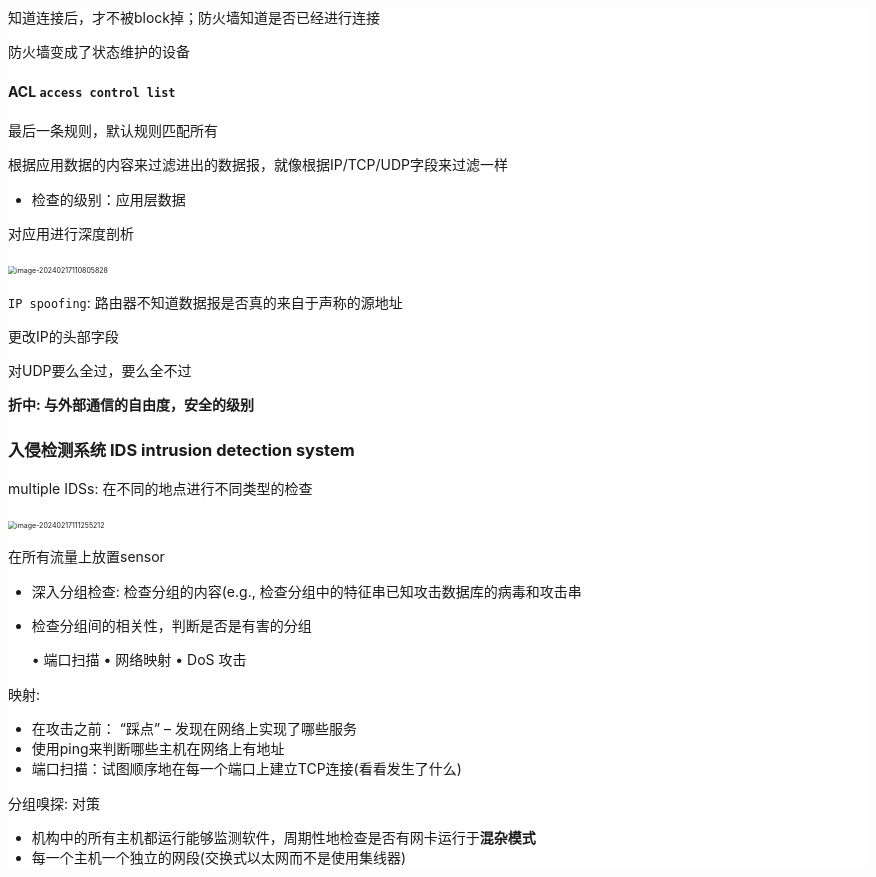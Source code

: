 

知道连接后，才不被block掉；防火墙知道是否已经进行连接

防火墙变成了状态维护的设备



#### ACL `access control list`

最后一条规则，默认规则匹配所有



根据应用数据的内容来过滤进出的数据报，就像根据IP/TCP/UDP字段来过滤一样

- 检查的级别：应用层数据

对应用进行深度剖析

<img src="https://philfan-pic.oss-cn-beijing.aliyuncs.com/img/image-20240217110805828.png" alt="image-20240217110805828" style="zoom:50%;" />

`IP spoofing`: 路由器不知道数据报是否真的来自于声称的源地址

更改IP的头部字段

对UDP要么全过，要么全不过



**折中: 与外部通信的自由度，安全的级别**



### 入侵检测系统 IDS intrusion detection system

multiple IDSs: 在不同的地点进行不同类型的检查

<img src="https://philfan-pic.oss-cn-beijing.aliyuncs.com/img/image-20240217111255212.png" alt="image-20240217111255212" style="zoom:50%;" />

在所有流量上放置sensor

- 深入分组检查: 检查分组的内容(e.g., 检查分组中的特征串已知攻击数据库的病毒和攻击串

- 检查分组间的相关性，判断是否是有害的分组

  • 端口扫描
  • 网络映射
  • DoS 攻击



映射:

- 在攻击之前： “踩点” – 发现在网络上实现了哪些服务
- 使用ping来判断哪些主机在网络上有地址
- 端口扫描：试图顺序地在每一个端口上建立TCP连接(看看发生了什么)



分组嗅探: 对策

- 机构中的所有主机都运行能够监测软件，周期性地检查是否有网卡运行于**混杂模式**
- 每一个主机一个独立的网段(交换式以太网而不是使用集线器)
